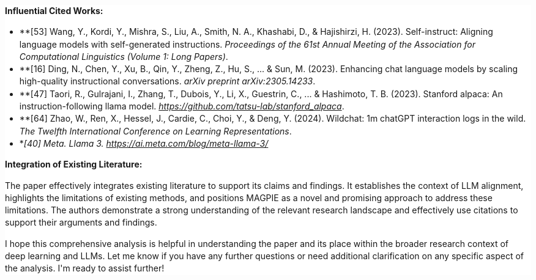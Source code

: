 **Influential Cited Works:**

* **[53] Wang, Y., Kordi, Y., Mishra, S., Liu, A., Smith, N. A., Khashabi, D., & Hajishirzi, H. (2023). Self-instruct: Aligning language models with self-generated instructions. *Proceedings of the 61st Annual Meeting of the Association for Computational Linguistics (Volume 1: Long Papers)*.
* **[16] Ding, N., Chen, Y., Xu, B., Qin, Y., Zheng, Z., Hu, S., ... & Sun, M. (2023). Enhancing chat language models by scaling high-quality instructional conversations. *arXiv preprint arXiv:2305.14233*.
* **[47] Taori, R., Gulrajani, I., Zhang, T., Dubois, Y., Li, X., Guestrin, C., ... & Hashimoto, T. B. (2023). Stanford alpaca: An instruction-following llama model. *https://github.com/tatsu-lab/stanford_alpaca*.
* **[64] Zhao, W., Ren, X., Hessel, J., Cardie, C., Choi, Y., & Deng, Y. (2024). Wildchat: 1m chatGPT interaction logs in the wild. *The Twelfth International Conference on Learning Representations*.
* **[40] Meta. Llama 3. https://ai.meta.com/blog/meta-llama-3/*

**Integration of Existing Literature:**

The paper effectively integrates existing literature to support its claims and findings. It establishes the context of LLM alignment, highlights the limitations of existing methods, and positions MAGPIE as a novel and promising approach to address these limitations. The authors demonstrate a strong understanding of the relevant research landscape and effectively use citations to support their arguments and findings.


I hope this comprehensive analysis is helpful in understanding the paper and its place within the broader research context of deep learning and LLMs. Let me know if you have any further questions or need additional clarification on any specific aspect of the analysis. I'm ready to assist further! 
